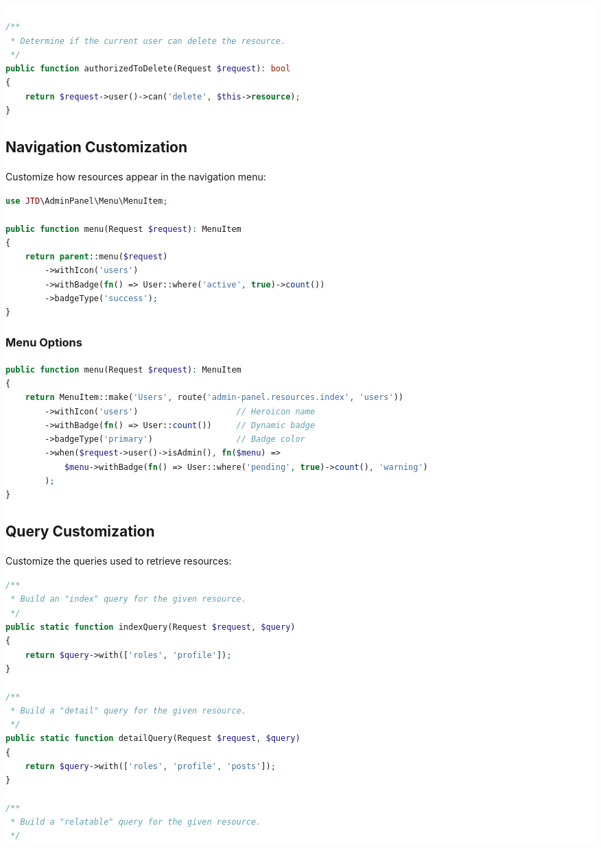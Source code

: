 ```php

/**
 * Determine if the current user can delete the resource.
 */
public function authorizedToDelete(Request $request): bool
{
    return $request->user()->can('delete', $this->resource);
}
```

## Navigation Customization

Customize how resources appear in the navigation menu:

```php
use JTD\AdminPanel\Menu\MenuItem;

public function menu(Request $request): MenuItem
{
    return parent::menu($request)
        ->withIcon('users')
        ->withBadge(fn() => User::where('active', true)->count())
        ->badgeType('success');
}
```

### Menu Options

```php
public function menu(Request $request): MenuItem
{
    return MenuItem::make('Users', route('admin-panel.resources.index', 'users'))
        ->withIcon('users')                    // Heroicon name
        ->withBadge(fn() => User::count())     // Dynamic badge
        ->badgeType('primary')                 // Badge color
        ->when($request->user()->isAdmin(), fn($menu) =>
            $menu->withBadge(fn() => User::where('pending', true)->count(), 'warning')
        );
}
```

## Query Customization

Customize the queries used to retrieve resources:

```php
/**
 * Build an "index" query for the given resource.
 */
public static function indexQuery(Request $request, $query)
{
    return $query->with(['roles', 'profile']);
}

/**
 * Build a "detail" query for the given resource.
 */
public static function detailQuery(Request $request, $query)
{
    return $query->with(['roles', 'profile', 'posts']);
}

/**
 * Build a "relatable" query for the given resource.
 */
```